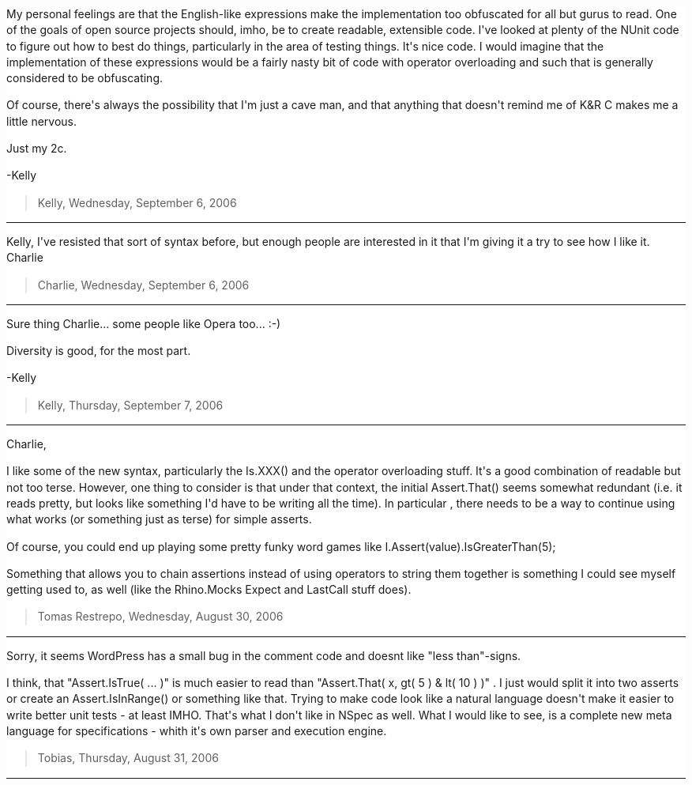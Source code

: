 
My personal feelings are that the English-like expressions make the implementation too obfuscated for all but gurus to read. One of the goals of open source projects should, imho, be to create readable, extensible code. I've looked at plenty of the NUnit code to figure out how to best do things, particularly in the area of testing things. It's nice code. I would imagine that the implementation of these expressions would be a fairly nasty bit of code with operator overloading and such that is generally considered to be obfuscating.

Of course, there's always the possibility that I'm just a cave man, and that anything that doesn't remind me of K&amp;R C makes me a little nervous.

Just my 2c.

-Kelly
>Kelly, Wednesday, September 6, 2006

---

Kelly,
I've resisted that sort of syntax before, but enough people are interested in it that I'm giving it a try to see how I like it.
Charlie
>Charlie, Wednesday, September 6, 2006

---

Sure thing Charlie... some people like Opera too... :-)

Diversity is good, for the most part.

-Kelly
>Kelly, Thursday, September 7, 2006

---

Charlie,

I like some of the new syntax, particularly the Is.XXX() and the operator overloading stuff. It's a good combination of readable but not too terse. However, one thing to consider is that under that context, the initial Assert.That() seems somewhat redundant (i.e. it reads pretty, but looks like something I'd have to be writing all the time). In particular , there needs to be a way to continue using what works (or something just as terse) for simple asserts.

Of course, you could end up playing some pretty funky word games like
I.Assert(value).IsGreaterThan(5);

Something that allows you to chain assertions instead of using operators to string them together is something I could see myself getting used to, as well (like the Rhino.Mocks Expect and LastCall stuff does).
>Tomas Restrepo, Wednesday, August 30, 2006

---

Sorry, it seems WordPress has a small bug in the comment code and doesnt like "less than"-signs.

I think, that "Assert.IsTrue( ... )" is much easier to read than "Assert.That( x, gt( 5 ) &amp; lt( 10 ) )" . I just would split it into two asserts or create an Assert.IsInRange() or something like that. Trying to make code look like a natural language doesn't make it easier to write better unit tests - at least IMHO. That's what I don't like in NSpec as well.  What I would like to see, is a complete new meta language for specifications - whith it's own parser and execution engine.
>Tobias, Thursday, August 31, 2006

---